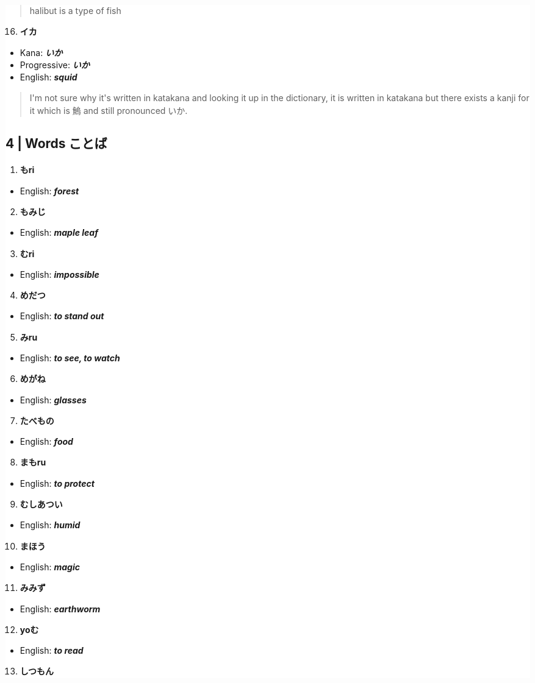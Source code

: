 > halibut is a type of fish

16. **イカ**

- Kana: _**いか**_
- Progressive: _**いか**_
- English: _**squid**_

> I'm not sure why it's written in katakana and looking it up in the dictionary, it is written in katakana but there exists a kanji for it which is 鰞 and still pronounced いか.

## 4 | Words ことば

1. **もri**

- English: _**forest**_

2. **もみじ**

- English: _**maple leaf**_

3. **むri**

- English: _**impossible**_

4. **めだつ**

- English: _**to stand out**_

5. **みru**

- English: _**to see, to watch**_

6. **めがね**

- English: _**glasses**_

7. **たべもの**

- English: _**food**_

8. **まもru**

- English: _**to protect**_

9. **むしあつい**

- English: _**humid**_

10. **まほう**

- English: _**magic**_

11. **みみず**

- English: _**earthworm**_

12. **yoむ**

- English: _**to read**_

13. **しつもん**
